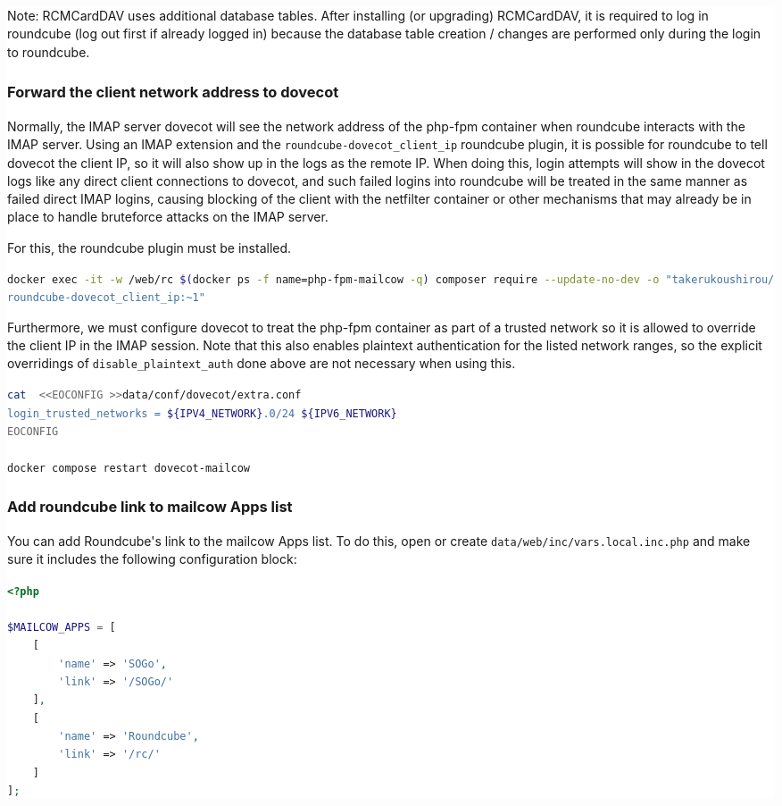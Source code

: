 Note: RCMCardDAV uses additional database tables. After installing (or upgrading) RCMCardDAV, it is required to log
in roundcube (log out first if already logged in) because the database table creation / changes are performed only
during the login to roundcube.

### Forward the client network address to dovecot

Normally, the IMAP server dovecot will see the network address of the php-fpm container when roundcube interacts with the IMAP
server. Using an IMAP extension and the `roundcube-dovecot_client_ip` roundcube plugin, it is possible for roundcube to tell
dovecot the client IP, so it will also show up in the logs as the remote IP. When doing this, login attempts will show in the
dovecot logs like any direct client connections to dovecot, and such failed logins into roundcube will be treated in the same
manner as failed direct IMAP logins, causing blocking of the client with the netfilter container or other mechanisms that may
already be in place to handle bruteforce attacks on the IMAP server.

For this, the roundcube plugin must be installed.

```bash
docker exec -it -w /web/rc $(docker ps -f name=php-fpm-mailcow -q) composer require --update-no-dev -o "takerukoushirou/roundcube-dovecot_client_ip:~1"
```

Furthermore, we must configure dovecot to treat the php-fpm container as part of a trusted network so it is allowed to override
the client IP in the IMAP session. Note that this also enables plaintext authentication for the listed network ranges, so the
explicit overridings of `disable_plaintext_auth` done above are not necessary when using this.

```bash
cat  <<EOCONFIG >>data/conf/dovecot/extra.conf
login_trusted_networks = ${IPV4_NETWORK}.0/24 ${IPV6_NETWORK}
EOCONFIG

docker compose restart dovecot-mailcow
```

### Add roundcube link to mailcow Apps list

You can add Roundcube's link to the mailcow Apps list.
To do this, open or create `data/web/inc/vars.local.inc.php` and make sure it includes the following configuration
block:

```php
<?php

$MAILCOW_APPS = [
    [
        'name' => 'SOGo',
        'link' => '/SOGo/'
    ],
    [
        'name' => 'Roundcube',
        'link' => '/rc/'
    ]
];
```
